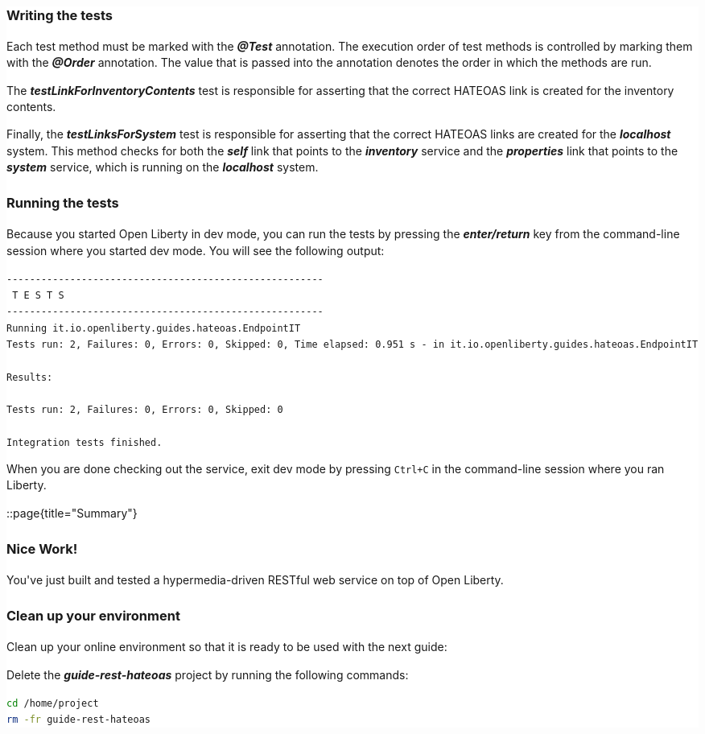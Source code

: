 ### Writing the tests

Each test method must be marked with the ***@Test*** annotation. The execution order of test methods is controlled by marking them with the ***@Order*** annotation. The value that is passed into the annotation denotes the order in which the methods are run.

The ***testLinkForInventoryContents*** test is responsible for asserting that the correct HATEOAS link is created for the inventory contents.

Finally, the ***testLinksForSystem*** test is responsible for asserting that the correct HATEOAS links are created for the ***localhost*** system. This method checks for both the ***self*** link that points to the ***inventory*** service and the ***properties*** link that points to the ***system*** service, which is running on the ***localhost*** system.

### Running the tests

Because you started Open Liberty in dev mode, you can run the tests by pressing the ***enter/return*** key from the command-line session where you started dev mode.
You will see the following output:

```
-------------------------------------------------------
 T E S T S
-------------------------------------------------------
Running it.io.openliberty.guides.hateoas.EndpointIT
Tests run: 2, Failures: 0, Errors: 0, Skipped: 0, Time elapsed: 0.951 s - in it.io.openliberty.guides.hateoas.EndpointIT

Results:

Tests run: 2, Failures: 0, Errors: 0, Skipped: 0

Integration tests finished.
```

When you are done checking out the service, exit dev mode by pressing `Ctrl+C` in the command-line session where you ran Liberty.

::page{title="Summary"}

### Nice Work!

You've just built and tested a hypermedia-driven RESTful web service on top of Open Liberty.




### Clean up your environment


Clean up your online environment so that it is ready to be used with the next guide:

Delete the ***guide-rest-hateoas*** project by running the following commands:

```bash
cd /home/project
rm -fr guide-rest-hateoas
```
